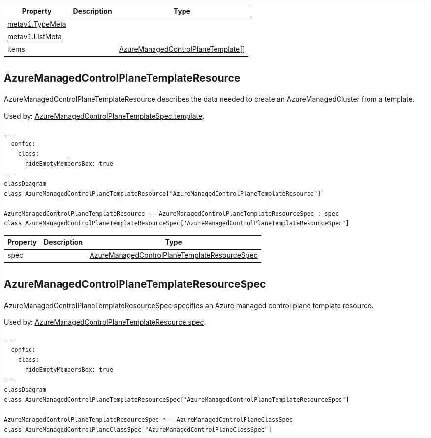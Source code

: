 | Property                                                                            | Description | Type                                                                    |
|-------------------------------------------------------------------------------------|-------------|-------------------------------------------------------------------------|
| [metav1.TypeMeta](https://pkg.go.dev/k8s.io/apimachinery/pkg/apis/meta/v1#TypeMeta) |             |                                                                         |
| [metav1.ListMeta](https://pkg.go.dev/k8s.io/apimachinery/pkg/apis/meta/v1#ListMeta) |             |                                                                         |
| items                                                                               |             | [AzureManagedControlPlaneTemplate[]](#AzureManagedControlPlaneTemplate) |

<a id="AzureManagedControlPlaneTemplateResource"></a>AzureManagedControlPlaneTemplateResource
---------------------------------------------------------------------------------------------

AzureManagedControlPlaneTemplateResource describes the data needed to create an AzureManagedCluster from a template.

Used by: [AzureManagedControlPlaneTemplateSpec.template](#AzureManagedControlPlaneTemplateSpec).

```mermaid
---
  config:
    class:
      hideEmptyMembersBox: true
---
classDiagram
class AzureManagedControlPlaneTemplateResource["AzureManagedControlPlaneTemplateResource"]

AzureManagedControlPlaneTemplateResource -- AzureManagedControlPlaneTemplateResourceSpec : spec
class AzureManagedControlPlaneTemplateResourceSpec["AzureManagedControlPlaneTemplateResourceSpec"] 
```

| Property | Description | Type                                                                                          |
|----------|-------------|-----------------------------------------------------------------------------------------------|
| spec     |             | [AzureManagedControlPlaneTemplateResourceSpec](#AzureManagedControlPlaneTemplateResourceSpec) |

<a id="AzureManagedControlPlaneTemplateResourceSpec"></a>AzureManagedControlPlaneTemplateResourceSpec
-----------------------------------------------------------------------------------------------------

AzureManagedControlPlaneTemplateResourceSpec specifies an Azure managed control plane template resource.

Used by: [AzureManagedControlPlaneTemplateResource.spec](#AzureManagedControlPlaneTemplateResource).

```mermaid
---
  config:
    class:
      hideEmptyMembersBox: true
---
classDiagram
class AzureManagedControlPlaneTemplateResourceSpec["AzureManagedControlPlaneTemplateResourceSpec"]

AzureManagedControlPlaneTemplateResourceSpec *-- AzureManagedControlPlaneClassSpec
class AzureManagedControlPlaneClassSpec["AzureManagedControlPlaneClassSpec"]
```
